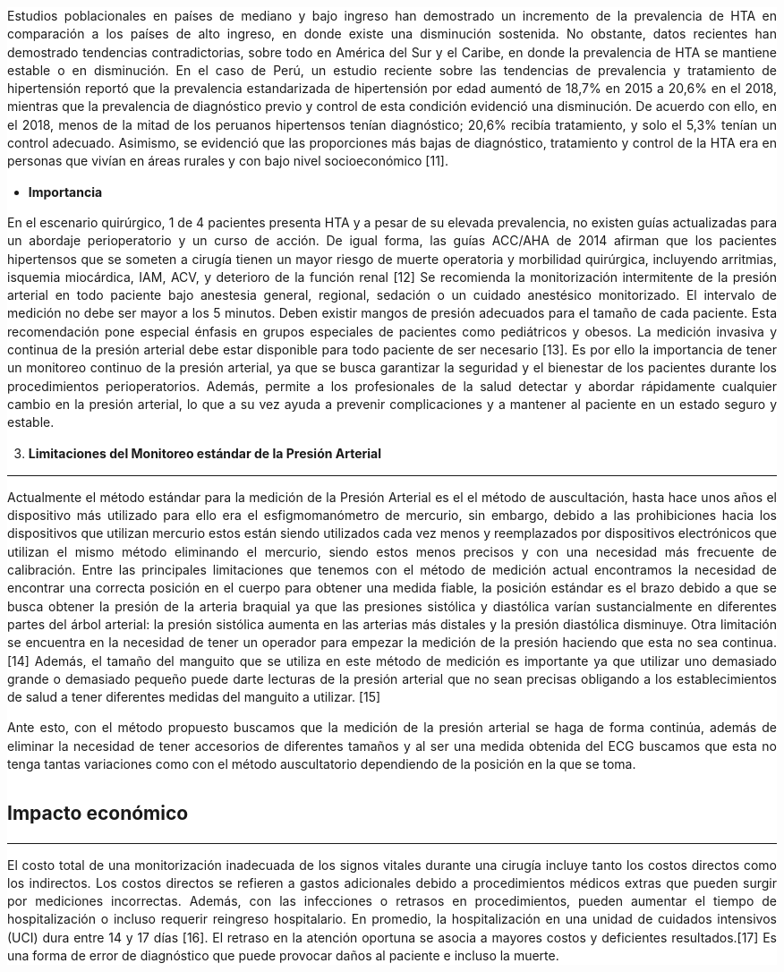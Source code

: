 <p align="justify">Estudios poblacionales en países de mediano y bajo ingreso han demostrado un incremento de la prevalencia de HTA en comparación a los países de alto ingreso, en donde existe una disminución sostenida. No obstante, datos recientes han demostrado tendencias contradictorias, sobre todo en América del Sur y el Caribe, en donde la prevalencia de HTA se mantiene estable o en disminución. En el caso de Perú, un estudio reciente sobre las tendencias de prevalencia y tratamiento de hipertensión reportó que la prevalencia estandarizada de hipertensión por edad aumentó de 18,7% en 2015 a 20,6% en el 2018, mientras que la prevalencia de diagnóstico previo y control de esta condición evidenció una disminución. De acuerdo con ello, en el 2018, menos de la mitad de los peruanos hipertensos tenían diagnóstico; 20,6% recibía tratamiento, y solo el 5,3% tenían un control adecuado. Asimismo, se evidenció que las proporciones más bajas de diagnóstico, tratamiento y control de la HTA era en personas que vivían en áreas rurales y con bajo nivel socioeconómico [11].

- **Importancia**
<p align="justify">En el escenario quirúrgico, 1 de 4 pacientes presenta HTA y a pesar de su elevada prevalencia, no existen guías actualizadas para un abordaje perioperatorio y un curso de acción. De igual forma, las guías ACC/AHA de 2014 afirman que los pacientes hipertensos que se someten a cirugía tienen un mayor riesgo de muerte operatoria y morbilidad quirúrgica, incluyendo arritmias, isquemia miocárdica, IAM, ACV, y deterioro de la función renal [12] Se recomienda la monitorización intermitente de la presión arterial en todo paciente bajo anestesia general, regional, sedación o un cuidado anestésico monitorizado. El intervalo de medición no debe ser mayor a los 5 minutos. Deben existir mangos de presión adecuados para el tamaño de cada paciente. Esta recomendación pone especial énfasis en grupos especiales de pacientes como pediátricos y obesos. La medición invasiva y continua de la presión arterial debe estar disponible para todo paciente de ser necesario [13]. Es por ello la importancia de tener un monitoreo continuo de la presión arterial, ya que se busca garantizar la seguridad y el bienestar de los pacientes durante los procedimientos perioperatorios. Además, permite a los profesionales de la salud detectar y abordar rápidamente cualquier cambio en la presión arterial, lo que a su vez ayuda a prevenir complicaciones y a mantener al paciente en un estado seguro y estable.

3. **Limitaciones del Monitoreo estándar de la Presión Arterial**
---
<p align="justify">Actualmente el método estándar para la medición de la Presión Arterial es el el método de auscultación, hasta hace unos años el dispositivo más utilizado para ello era el esfigmomanómetro de mercurio, sin embargo, debido a las prohibiciones hacia los dispositivos que utilizan mercurio estos están siendo utilizados cada vez menos y reemplazados por dispositivos electrónicos que utilizan el mismo método eliminando el mercurio, siendo estos menos precisos y con una necesidad más frecuente de calibración. Entre las principales limitaciones que tenemos con el método de medición actual encontramos la necesidad de encontrar una correcta posición en el cuerpo para obtener una medida fiable, la posición estándar es el brazo debido a que se busca obtener la presión de la arteria braquial ya que las presiones sistólica y diastólica varían sustancialmente en diferentes partes del árbol arterial: la presión sistólica aumenta en las arterias más distales y la presión diastólica disminuye. Otra limitación se encuentra en la necesidad de tener un operador para empezar la medición de la presión haciendo que esta no sea continua. [14] Además, el tamaño del manguito que se utiliza en este método de medición es importante ya que utilizar uno demasiado grande o demasiado pequeño puede darte lecturas de la presión arterial que no sean precisas obligando a los establecimientos de salud a tener diferentes medidas del manguito a utilizar. [15] 

<p align="justify">Ante esto, con el método propuesto buscamos que la medición de la presión arterial se haga de forma continúa, además de eliminar la necesidad de tener accesorios de diferentes tamaños y al ser una medida obtenida del ECG buscamos que esta no tenga tantas variaciones como con el método auscultatorio dependiendo de la posición en la que se toma. 

## **Impacto económico** <a name="impact"></a>
---
<p align="justify">El costo total de una monitorización inadecuada de los signos vitales durante una cirugía incluye tanto los costos directos como los indirectos. Los costos directos se refieren a gastos adicionales debido a procedimientos médicos extras que pueden surgir por mediciones incorrectas. Además, con las infecciones o retrasos en procedimientos, pueden aumentar el tiempo de hospitalización o incluso requerir reingreso hospitalario. En promedio, la hospitalización en una unidad de cuidados intensivos (UCI) dura entre 14 y 17 días [16]. El retraso en la atención oportuna se asocia a mayores costos y deficientes resultados.[17] Es una forma de error de diagnóstico que puede provocar daños al paciente e incluso la muerte. 
